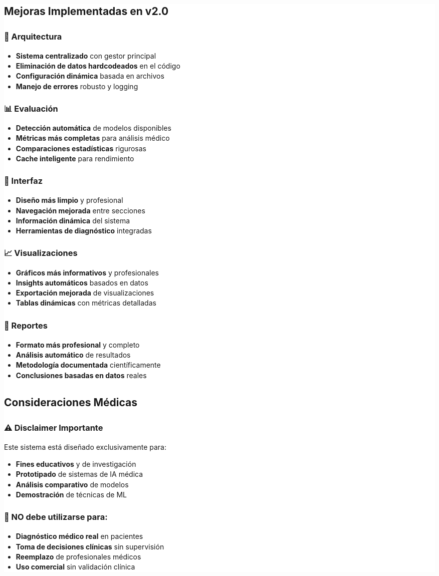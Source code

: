 ## Mejoras Implementadas en v2.0

### 🔧 Arquitectura

- **Sistema centralizado** con gestor principal
- **Eliminación de datos hardcodeados** en el código
- **Configuración dinámica** basada en archivos
- **Manejo de errores** robusto y logging

### 📊 Evaluación

- **Detección automática** de modelos disponibles
- **Métricas más completas** para análisis médico
- **Comparaciones estadísticas** rigurosas
- **Cache inteligente** para rendimiento

### 🎨 Interfaz

- **Diseño más limpio** y profesional
- **Navegación mejorada** entre secciones
- **Información dinámica** del sistema
- **Herramientas de diagnóstico** integradas

### 📈 Visualizaciones

- **Gráficos más informativos** y profesionales
- **Insights automáticos** basados en datos
- **Exportación mejorada** de visualizaciones
- **Tablas dinámicas** con métricas detalladas

### 📄 Reportes

- **Formato más profesional** y completo
- **Análisis automático** de resultados
- **Metodología documentada** científicamente
- **Conclusiones basadas en datos** reales

## Consideraciones Médicas

### ⚠️ Disclaimer Importante

Este sistema está diseñado exclusivamente para:

- **Fines educativos** y de investigación
- **Prototipado** de sistemas de IA médica
- **Análisis comparativo** de modelos
- **Demostración** de técnicas de ML

### 🚫 NO debe utilizarse para:

- **Diagnóstico médico real** en pacientes
- **Toma de decisiones clínicas** sin supervisión
- **Reemplazo** de profesionales médicos
- **Uso comercial** sin validación clínica

